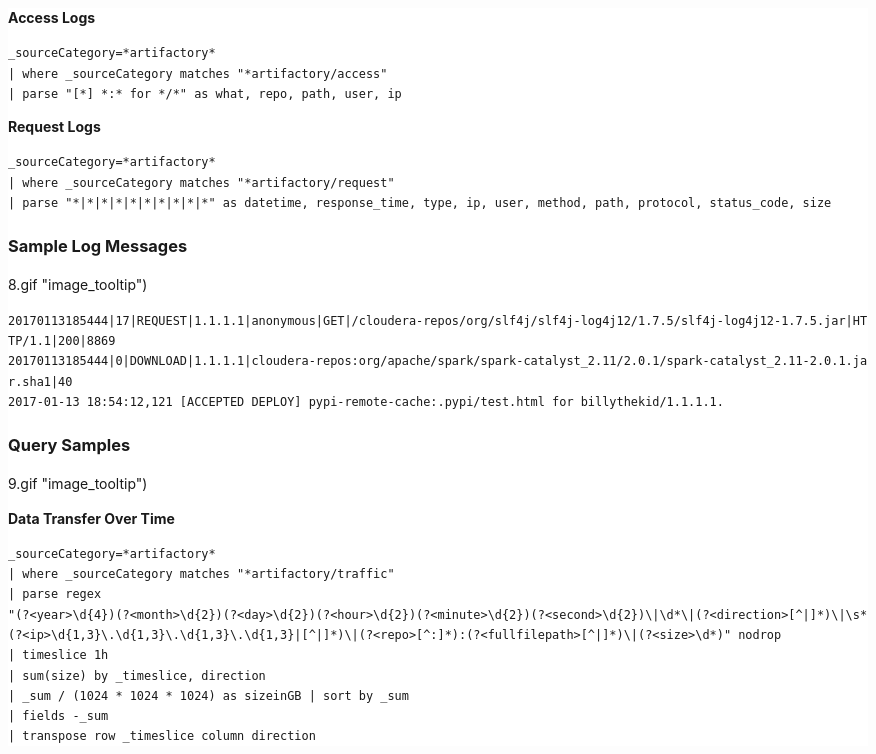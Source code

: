 
**Access Logs**


```
_sourceCategory=*artifactory*
| where _sourceCategory matches "*artifactory/access"
| parse "[*] *:* for */*" as what, repo, path, user, ip
```


**Request Logs**


```
_sourceCategory=*artifactory*
| where _sourceCategory matches "*artifactory/request"
| parse "*|*|*|*|*|*|*|*|*|*" as datetime, response_time, type, ip, user, method, path, protocol, status_code, size
```



### Sample Log Messages
8.gif "image_tooltip")



```
20170113185444|17|REQUEST|1.1.1.1|anonymous|GET|/cloudera-repos/org/slf4j/slf4j-log4j12/1.7.5/slf4j-log4j12-1.7.5.jar|HTTP/1.1|200|8869
20170113185444|0|DOWNLOAD|1.1.1.1|cloudera-repos:org/apache/spark/spark-catalyst_2.11/2.0.1/spark-catalyst_2.11-2.0.1.jar.sha1|40
2017-01-13 18:54:12,121 [ACCEPTED DEPLOY] pypi-remote-cache:.pypi/test.html for billythekid/1.1.1.1.
```



### Query Samples
9.gif "image_tooltip")


**Data Transfer Over Time**


```
_sourceCategory=*artifactory*
| where _sourceCategory matches "*artifactory/traffic"
| parse regex
"(?<year>\d{4})(?<month>\d{2})(?<day>\d{2})(?<hour>\d{2})(?<minute>\d{2})(?<second>\d{2})\|\d*\|(?<direction>[^|]*)\|\s*(?<ip>\d{1,3}\.\d{1,3}\.\d{1,3}\.\d{1,3}|[^|]*)\|(?<repo>[^:]*):(?<fullfilepath>[^|]*)\|(?<size>\d*)" nodrop
| timeslice 1h
| sum(size) by _timeslice, direction
| _sum / (1024 * 1024 * 1024) as sizeinGB | sort by _sum
| fields -_sum
| transpose row _timeslice column direction
```

